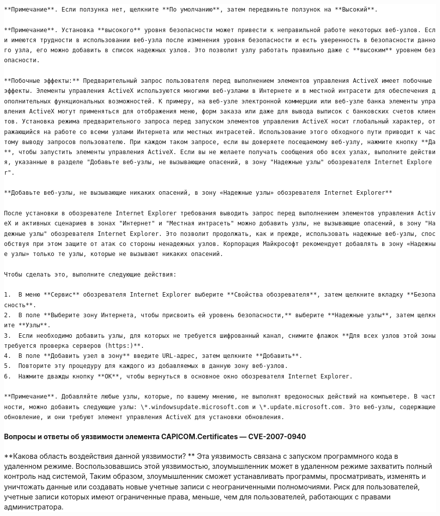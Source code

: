     **Примечание**. Если ползунка нет, щелкните **По умолчанию**, затем передвиньте ползунок на **Высокий**.

    **Примечание**. Установка **высокого** уровня безопасности может привести к неправильной работе некоторых веб-узлов. Если имеются трудности в использовании веб-узла после изменения уровня безопасности и есть уверенность в безопасности данного узла, его можно добавить в список надежных узлов. Это позволит узлу работать правильно даже с **высоким** уровнем безопасности.

    **Побочные эффекты:** Предварительный запрос пользователя перед выполнением элементов управления ActiveX имеет побочные эффекты. Элементы управления ActiveX используются многими веб-узлами в Интернете и в местной интрасети для обеспечения дополнительных функциональных возможностей. К примеру, на веб-узле электронной коммерции или веб-узле банка элементы управления ActiveX могут применяться для отображения меню, форм заказа или даже для вывода выписок с банковских счетов клиентов. Установка режима предварительного запроса перед запуском элементов управления ActiveX носит глобальный характер, отражающийся на работе со всеми узлами Интернета или местных интрасетей. Использование этого обходного пути приводит к частому выводу запросов пользователю. При каждом таком запросе, если вы доверяете посещаемому веб-узлу, нажмите кнопку **Да**, чтобы запустить элементы управления ActiveX. Если вы не желаете получать сообщения обо всех узлах, выполните действия, указанные в разделе "Добавьте веб-узлы, не вызывающие опасений, в зону "Надежные узлы" обозревателя Internet Explorer".

    **Добавьте веб-узлы, не вызывающие никаких опасений, в зону «Надежные узлы» обозревателя Internet Explorer**

    После установки в обозревателе Internet Explorer требования выводить запрос перед выполнением элементов управления ActiveX и активных сценариев в зонах "Интернет" и "Местная интрасеть" можно добавить узлы, не вызывающие опасений, в зону "Надежные узлы" обозревателя Internet Explorer. Это позволит продолжать, как и прежде, использовать надежные веб-узлы, способствуя при этом защите от атак со стороны ненадежных узлов. Корпорация Майкрософт рекомендует добавлять в зону «Надежные узлы» только те узлы, которые не вызывают никаких опасений.

    Чтобы сделать это, выполните следующие действия:

    1.  В меню **Сервис** обозревателя Internet Explorer выберите **Свойства обозревателя**, затем щелкните вкладку **Безопасность**.
    2.  В поле **Выберите зону Интернета, чтобы присвоить ей уровень безопасности,** выберите **Надежные узлы**, затем щелкните **Узлы**.
    3.  Если необходимо добавить узлы, для которых не требуется шифрованный канал, снимите флажок **Для всех узлов этой зоны требуется проверка серверов (https:)**.
    4.  В поле **Добавить узел в зону** введите URL-адрес, затем щелкните **Добавить**.
    5.  Повторите эту процедуру для каждого из добавляемых в данную зону веб-узлов.
    6.  Нажмите дважды кнопку **ОК**, чтобы вернуться в основное окно обозревателя Internet Explorer.

    **Примечание**. Добавляйте любые узлы, которые, по вашему мнению, не выполнят вредоносных действий на компьютере. В частности, можно добавить следующие узлы: \*.windowsupdate.microsoft.com и \*.update.microsoft.com. Это веб-узлы, содержащие обновление, и они требуют элемент управления ActiveX для установки обновления.

#### Вопросы и ответы об уязвимости элемента CAPICOM.Certificates — CVE-2007-0940

**Какова область воздействия данной уязвимости? **
Эта уязвимость связана с запуском программного кода в удаленном режиме. Воспользовавшись этой уязвимостью, злоумышленник может в удаленном режиме захватить полный контроль над системой, Таким образом, злоумышленник сможет устанавливать программы, просматривать, изменять и уничтожать данные или создавать новые учетные записи с неограниченными полномочиями. Риск для пользователей, учетные записи которых имеют ограниченные права, меньше, чем для пользователей, работающих с правами администратора.
